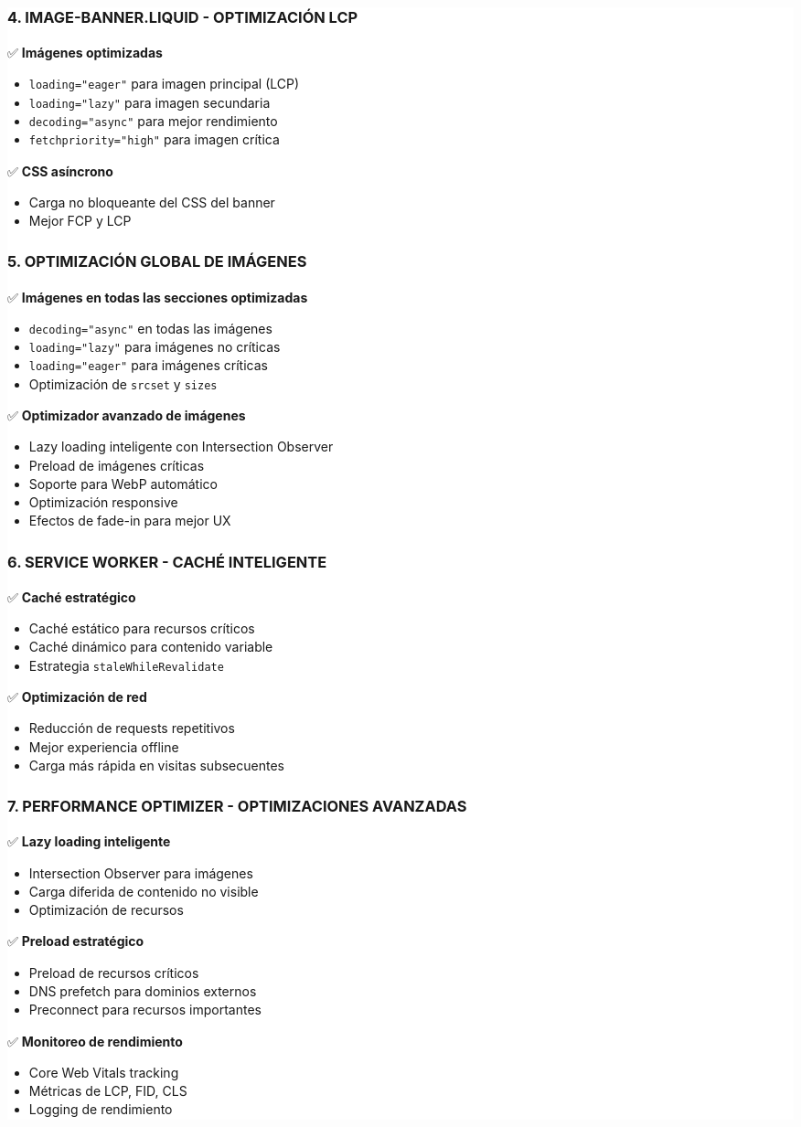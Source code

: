 ### **4. IMAGE-BANNER.LIQUID - OPTIMIZACIÓN LCP**
✅ **Imágenes optimizadas**
- `loading="eager"` para imagen principal (LCP)
- `loading="lazy"` para imagen secundaria
- `decoding="async"` para mejor rendimiento
- `fetchpriority="high"` para imagen crítica

✅ **CSS asíncrono**
- Carga no bloqueante del CSS del banner
- Mejor FCP y LCP

### **5. OPTIMIZACIÓN GLOBAL DE IMÁGENES**
✅ **Imágenes en todas las secciones optimizadas**
- `decoding="async"` en todas las imágenes
- `loading="lazy"` para imágenes no críticas
- `loading="eager"` para imágenes críticas
- Optimización de `srcset` y `sizes`

✅ **Optimizador avanzado de imágenes**
- Lazy loading inteligente con Intersection Observer
- Preload de imágenes críticas
- Soporte para WebP automático
- Optimización responsive
- Efectos de fade-in para mejor UX

### **6. SERVICE WORKER - CACHÉ INTELIGENTE**
✅ **Caché estratégico**
- Caché estático para recursos críticos
- Caché dinámico para contenido variable
- Estrategia `staleWhileRevalidate`

✅ **Optimización de red**
- Reducción de requests repetitivos
- Mejor experiencia offline
- Carga más rápida en visitas subsecuentes

### **7. PERFORMANCE OPTIMIZER - OPTIMIZACIONES AVANZADAS**
✅ **Lazy loading inteligente**
- Intersection Observer para imágenes
- Carga diferida de contenido no visible
- Optimización de recursos

✅ **Preload estratégico**
- Preload de recursos críticos
- DNS prefetch para dominios externos
- Preconnect para recursos importantes

✅ **Monitoreo de rendimiento**
- Core Web Vitals tracking
- Métricas de LCP, FID, CLS
- Logging de rendimiento
